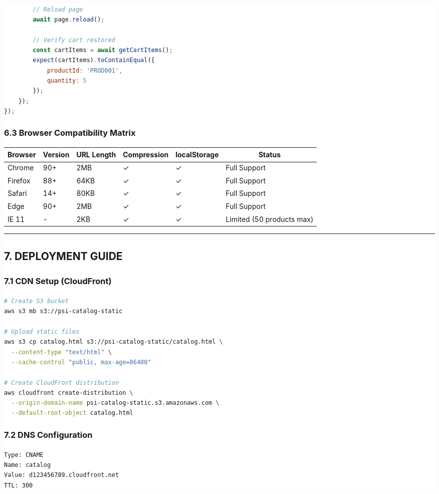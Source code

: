 ```javascript
        // Reload page
        await page.reload();
        
        // Verify cart restored
        const cartItems = await getCartItems();
        expect(cartItems).toContainEqual({
            productId: 'PROD001',
            quantity: 5
        });
    });
});
```

### 6.3 Browser Compatibility Matrix

| Browser | Version | URL Length | Compression | localStorage | Status |
|---------|---------|------------|-------------|--------------|---------|
| Chrome | 90+ | 2MB | ✓ | ✓ | Full Support |
| Firefox | 88+ | 64KB | ✓ | ✓ | Full Support |
| Safari | 14+ | 80KB | ✓ | ✓ | Full Support |
| Edge | 90+ | 2MB | ✓ | ✓ | Full Support |
| IE 11 | - | 2KB | ✓ | ✓ | Limited (50 products max) |

---

## 7. DEPLOYMENT GUIDE

### 7.1 CDN Setup (CloudFront)

```bash
# Create S3 bucket
aws s3 mb s3://psi-catalog-static

# Upload static files
aws s3 cp catalog.html s3://psi-catalog-static/catalog.html \
  --content-type "text/html" \
  --cache-control "public, max-age=86400"

# Create CloudFront distribution
aws cloudfront create-distribution \
  --origin-domain-name psi-catalog-static.s3.amazonaws.com \
  --default-root-object catalog.html
```

### 7.2 DNS Configuration

```
Type: CNAME
Name: catalog
Value: d123456789.cloudfront.net
TTL: 300
```
